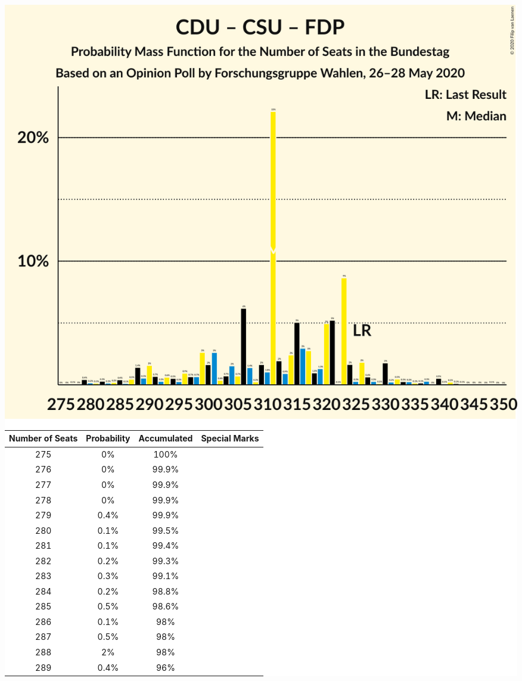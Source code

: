![Graph with seats probability mass function not yet produced](2020-05-28-ForschungsgruppeWahlen-coalitions-seats-pmf-cdu–csu–fdp.png "Seats Probability Mass Function")

| Number of Seats | Probability | Accumulated | Special Marks |
|:---------------:|:-----------:|:-----------:|:-------------:|
| 275 | 0% | 100% |  |
| 276 | 0% | 99.9% |  |
| 277 | 0% | 99.9% |  |
| 278 | 0% | 99.9% |  |
| 279 | 0.4% | 99.9% |  |
| 280 | 0.1% | 99.5% |  |
| 281 | 0.1% | 99.4% |  |
| 282 | 0.2% | 99.3% |  |
| 283 | 0.3% | 99.1% |  |
| 284 | 0.2% | 98.8% |  |
| 285 | 0.5% | 98.6% |  |
| 286 | 0.1% | 98% |  |
| 287 | 0.5% | 98% |  |
| 288 | 2% | 98% |  |
| 289 | 0.4% | 96% |  |